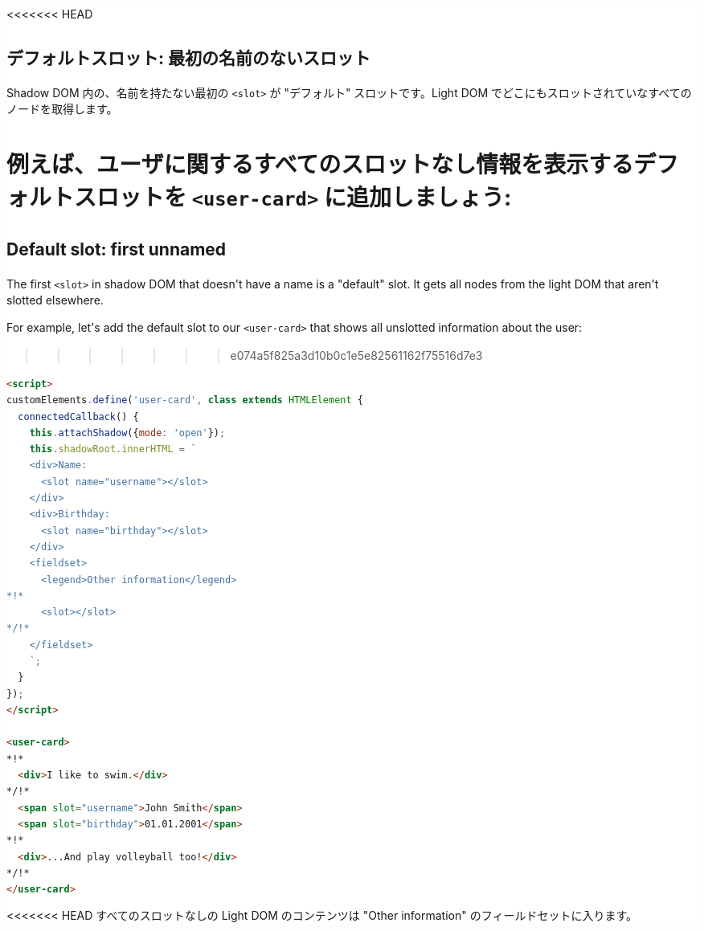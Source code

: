 <<<<<<< HEAD
## デフォルトスロット: 最初の名前のないスロット

Shadow DOM 内の、名前を持たない最初の `<slot>` が "デフォルト" スロットです。Light DOM でどこにもスロットされていなすべてのノードを取得します。

例えば、ユーザに関するすべてのスロットなし情報を表示するデフォルトスロットを `<user-card>` に追加しましょう:
=======
## Default slot: first unnamed

The first `<slot>` in shadow DOM that doesn't have a name is a "default" slot. It gets all nodes from the light DOM that aren't slotted elsewhere.

For example, let's add the default slot to our `<user-card>` that shows all unslotted information about the user:
>>>>>>> e074a5f825a3d10b0c1e5e82561162f75516d7e3

```html run autorun="no-epub" untrusted height=140
<script>
customElements.define('user-card', class extends HTMLElement {
  connectedCallback() {
    this.attachShadow({mode: 'open'});
    this.shadowRoot.innerHTML = `
    <div>Name:
      <slot name="username"></slot>
    </div>
    <div>Birthday:
      <slot name="birthday"></slot>
    </div>
    <fieldset>
      <legend>Other information</legend>
*!*
      <slot></slot>
*/!*
    </fieldset>
    `;
  }
});
</script>

<user-card>
*!*
  <div>I like to swim.</div>
*/!*
  <span slot="username">John Smith</span>
  <span slot="birthday">01.01.2001</span>
*!*
  <div>...And play volleyball too!</div>
*/!*
</user-card>
```

<<<<<<< HEAD
すべてのスロットなしの Light DOM のコンテンツは "Other information" のフィールドセットに入ります。
